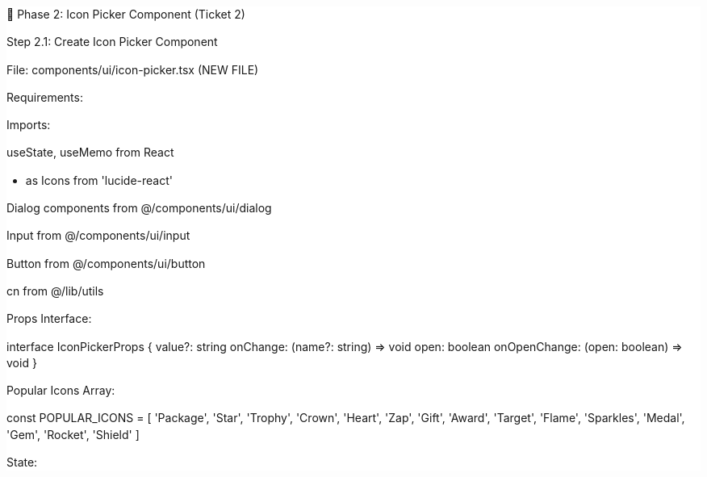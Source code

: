 

🎨 Phase 2: Icon Picker Component (Ticket 2)

Step 2.1: Create Icon Picker Component

File: components/ui/icon-picker.tsx (NEW FILE)

Requirements:





Imports:





useState, useMemo from React



* as Icons from 'lucide-react'



Dialog components from @/components/ui/dialog



Input from @/components/ui/input



Button from @/components/ui/button



cn from @/lib/utils



Props Interface:

interface IconPickerProps {
  value?: string
  onChange: (name?: string) => void
  open: boolean
  onOpenChange: (open: boolean) => void
}





Popular Icons Array:

const POPULAR_ICONS = [
  'Package', 'Star', 'Trophy', 'Crown', 'Heart', 'Zap',
  'Gift', 'Award', 'Target', 'Flame', 'Sparkles', 'Medal',
  'Gem', 'Rocket', 'Shield'
]





State:

